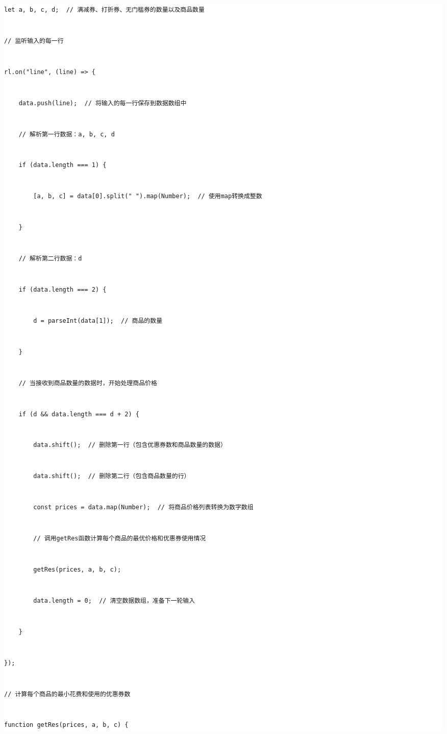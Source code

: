     
    let a, b, c, d;  // 满减券、打折券、无门槛券的数量以及商品数量
    
    
    // 监听输入的每一行
    
    
    rl.on("line", (line) => {
    
    
        data.push(line);  // 将输入的每一行保存到数据数组中
    
    
        // 解析第一行数据：a, b, c, d
    
    
        if (data.length === 1) {
    
    
            [a, b, c] = data[0].split(" ").map(Number);  // 使用map转换成整数
    
    
        }
    
    
        // 解析第二行数据：d
    
    
        if (data.length === 2) {
    
    
            d = parseInt(data[1]);  // 商品的数量
    
    
        }
    
    
        // 当接收到商品数量的数据时，开始处理商品价格
    
    
        if (d && data.length === d + 2) {
    
    
            data.shift();  // 删除第一行（包含优惠券数和商品数量的数据）
    
    
            data.shift();  // 删除第二行（包含商品数量的行）
    
    
            const prices = data.map(Number);  // 将商品价格列表转换为数字数组
    
    
            // 调用getRes函数计算每个商品的最优价格和优惠券使用情况
    
    
            getRes(prices, a, b, c);
    
    
            data.length = 0;  // 清空数据数组，准备下一轮输入
    
    
        }
    
    
    });
    
    
    // 计算每个商品的最小花费和使用的优惠券数
    
    
    function getRes(prices, a, b, c) {
    
    